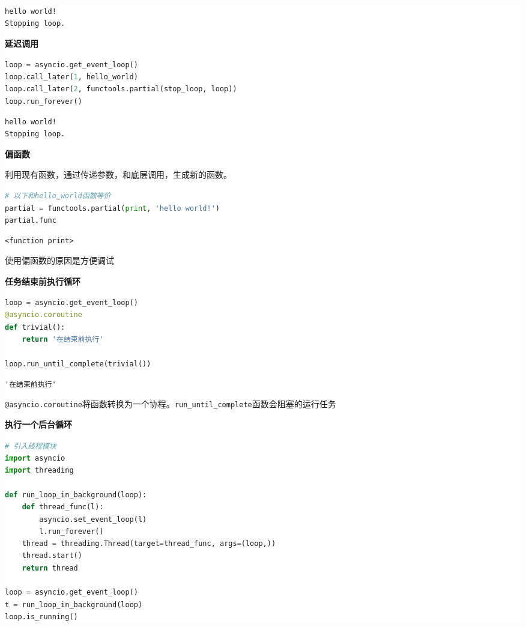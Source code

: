     hello world!
    Stopping loop.


**延迟调用**


```python
loop = asyncio.get_event_loop()
loop.call_later(1, hello_world)
loop.call_later(2, functools.partial(stop_loop, loop))
loop.run_forever()
```

    hello world!
    Stopping loop.


**偏函数**

利用现有函数，通过传递参数，和底层调用，生成新的函数。


```python
# 以下和hello_world函数等价
partial = functools.partial(print, 'hello world!')
partial.func
```




    <function print>



使用偏函数的原因是方便调试

**任务结束前执行循环**


```python
loop = asyncio.get_event_loop()
@asyncio.coroutine
def trivial():
    return '在结束前执行'

loop.run_until_complete(trivial())
```




    '在结束前执行'



`@asyncio.coroutine`将函数转换为一个协程。`run_until_complete`函数会阻塞的运行任务

**执行一个后台循环**

```python
# 引入线程模块
import asyncio
import threading

def run_loop_in_background(loop):
    def thread_func(l):
        asyncio.set_event_loop(l)
        l.run_forever()
    thread = threading.Thread(target=thread_func, args=(loop,))
    thread.start()
    return thread

loop = asyncio.get_event_loop()
t = run_loop_in_background(loop)
loop.is_running()
```
